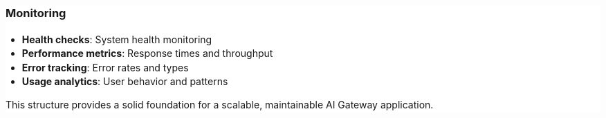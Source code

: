 ### Monitoring
- **Health checks**: System health monitoring
- **Performance metrics**: Response times and throughput
- **Error tracking**: Error rates and types
- **Usage analytics**: User behavior and patterns

This structure provides a solid foundation for a scalable, maintainable AI Gateway application.
